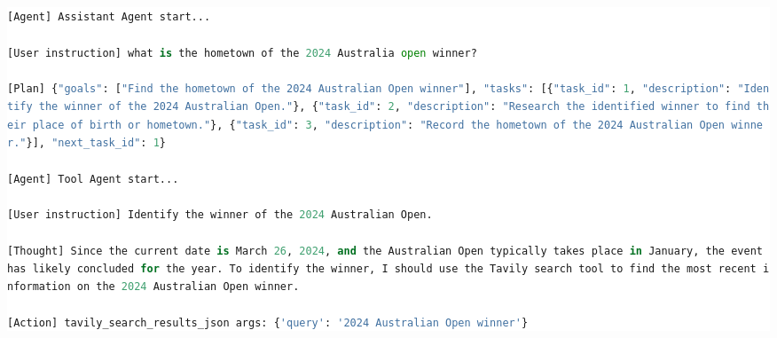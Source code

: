 ```python
[Agent] Assistant Agent start...

[User instruction] what is the hometown of the 2024 Australia open winner?

[Plan] {"goals": ["Find the hometown of the 2024 Australian Open winner"], "tasks": [{"task_id": 1, "description": "Identify the winner of the 2024 Australian Open."}, {"task_id": 2, "description": "Research the identified winner to find their place of birth or hometown."}, {"task_id": 3, "description": "Record the hometown of the 2024 Australian Open winner."}], "next_task_id": 1}

[Agent] Tool Agent start...

[User instruction] Identify the winner of the 2024 Australian Open.

[Thought] Since the current date is March 26, 2024, and the Australian Open typically takes place in January, the event has likely concluded for the year. To identify the winner, I should use the Tavily search tool to find the most recent information on the 2024 Australian Open winner.

[Action] tavily_search_results_json args: {'query': '2024 Australian Open winner'}

```